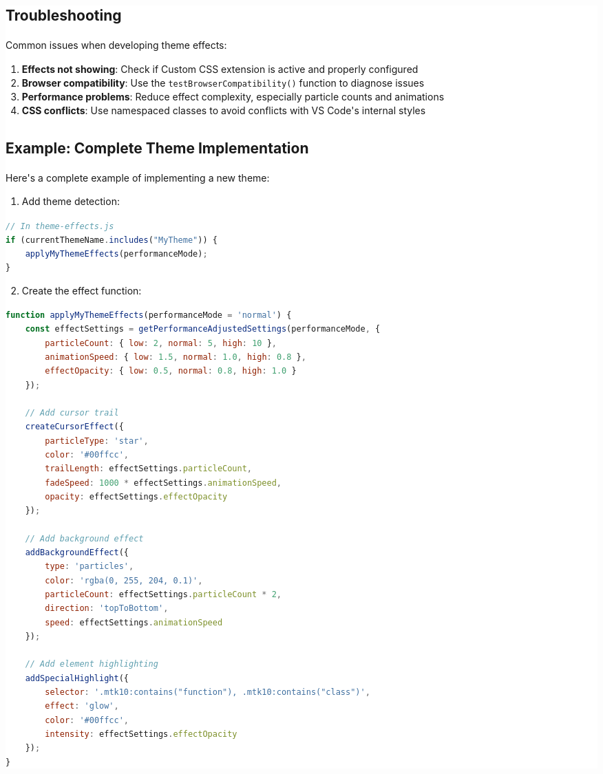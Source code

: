 ## Troubleshooting

Common issues when developing theme effects:

1. **Effects not showing**: Check if Custom CSS extension is active and properly configured
2. **Browser compatibility**: Use the `testBrowserCompatibility()` function to diagnose issues
3. **Performance problems**: Reduce effect complexity, especially particle counts and animations
4. **CSS conflicts**: Use namespaced classes to avoid conflicts with VS Code's internal styles

## Example: Complete Theme Implementation

Here's a complete example of implementing a new theme:

1. Add theme detection:

```javascript
// In theme-effects.js
if (currentThemeName.includes("MyTheme")) {
    applyMyThemeEffects(performanceMode);
}
```

2. Create the effect function:

```javascript
function applyMyThemeEffects(performanceMode = 'normal') {
    const effectSettings = getPerformanceAdjustedSettings(performanceMode, {
        particleCount: { low: 2, normal: 5, high: 10 },
        animationSpeed: { low: 1.5, normal: 1.0, high: 0.8 },
        effectOpacity: { low: 0.5, normal: 0.8, high: 1.0 }
    });

    // Add cursor trail
    createCursorEffect({
        particleType: 'star',
        color: '#00ffcc',
        trailLength: effectSettings.particleCount,
        fadeSpeed: 1000 * effectSettings.animationSpeed,
        opacity: effectSettings.effectOpacity
    });

    // Add background effect
    addBackgroundEffect({
        type: 'particles',
        color: 'rgba(0, 255, 204, 0.1)',
        particleCount: effectSettings.particleCount * 2,
        direction: 'topToBottom',
        speed: effectSettings.animationSpeed
    });

    // Add element highlighting
    addSpecialHighlight({
        selector: '.mtk10:contains("function"), .mtk10:contains("class")',
        effect: 'glow',
        color: '#00ffcc',
        intensity: effectSettings.effectOpacity
    });
}
```
